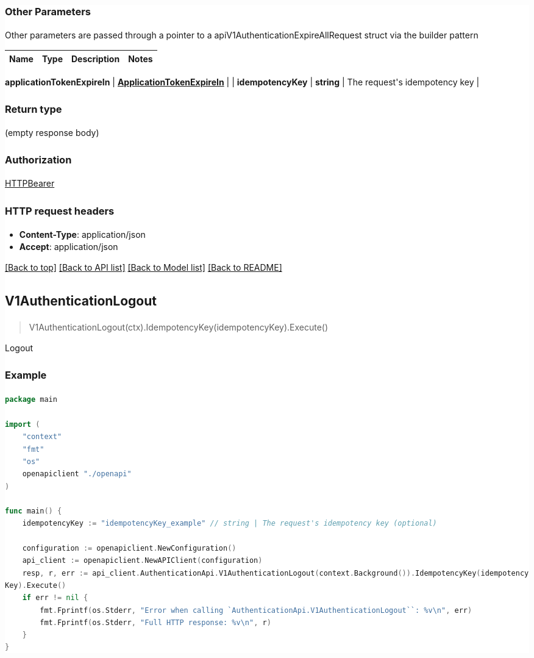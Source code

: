 ### Other Parameters

Other parameters are passed through a pointer to a apiV1AuthenticationExpireAllRequest struct via the builder pattern


Name | Type | Description  | Notes
------------- | ------------- | ------------- | -------------

 **applicationTokenExpireIn** | [**ApplicationTokenExpireIn**](ApplicationTokenExpireIn.md) |  | 
 **idempotencyKey** | **string** | The request&#39;s idempotency key | 

### Return type

 (empty response body)

### Authorization

[HTTPBearer](../README.md#HTTPBearer)

### HTTP request headers

- **Content-Type**: application/json
- **Accept**: application/json

[[Back to top]](#) [[Back to API list]](../README.md#documentation-for-api-endpoints)
[[Back to Model list]](../README.md#documentation-for-models)
[[Back to README]](../README.md)


## V1AuthenticationLogout

> V1AuthenticationLogout(ctx).IdempotencyKey(idempotencyKey).Execute()

Logout



### Example

```go
package main

import (
    "context"
    "fmt"
    "os"
    openapiclient "./openapi"
)

func main() {
    idempotencyKey := "idempotencyKey_example" // string | The request's idempotency key (optional)

    configuration := openapiclient.NewConfiguration()
    api_client := openapiclient.NewAPIClient(configuration)
    resp, r, err := api_client.AuthenticationApi.V1AuthenticationLogout(context.Background()).IdempotencyKey(idempotencyKey).Execute()
    if err != nil {
        fmt.Fprintf(os.Stderr, "Error when calling `AuthenticationApi.V1AuthenticationLogout``: %v\n", err)
        fmt.Fprintf(os.Stderr, "Full HTTP response: %v\n", r)
    }
}
```
